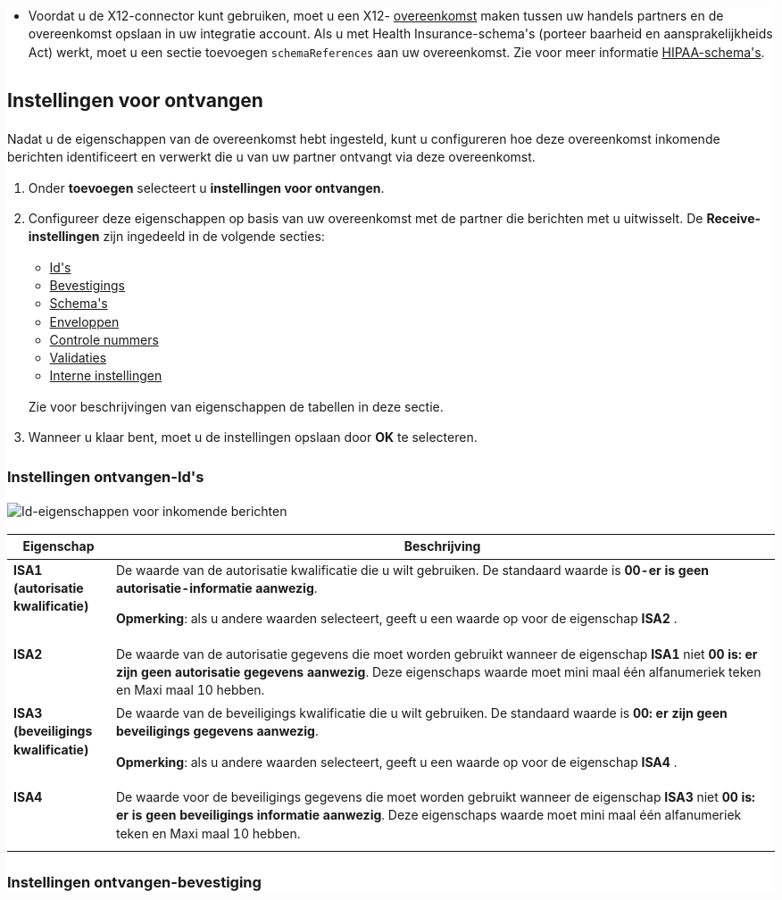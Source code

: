 * Voordat u de X12-connector kunt gebruiken, moet u een X12- [overeenkomst](../logic-apps/logic-apps-enterprise-integration-agreements.md) maken tussen uw handels partners en de overeenkomst opslaan in uw integratie account. Als u met Health Insurance-schema's (porteer baarheid en aansprakelijkheids Act) werkt, moet u een sectie toevoegen `schemaReferences` aan uw overeenkomst. Zie voor meer informatie [HIPAA-schema's](#hipaa-schemas).

<a name="receive-settings"></a>

## <a name="receive-settings"></a>Instellingen voor ontvangen

Nadat u de eigenschappen van de overeenkomst hebt ingesteld, kunt u configureren hoe deze overeenkomst inkomende berichten identificeert en verwerkt die u van uw partner ontvangt via deze overeenkomst.

1. Onder **toevoegen** selecteert u **instellingen voor ontvangen**.

1. Configureer deze eigenschappen op basis van uw overeenkomst met de partner die berichten met u uitwisselt. De **Receive-instellingen** zijn ingedeeld in de volgende secties:

   * [Id's](#inbound-identifiers)
   * [Bevestigings](#inbound-acknowledgement)
   * [Schema's](#inbound-schemas)
   * [Enveloppen](#inbound-envelopes)
   * [Controle nummers](#inbound-control-numbers)
   * [Validaties](#inbound-validations)
   * [Interne instellingen](#inbound-internal-settings)

   Zie voor beschrijvingen van eigenschappen de tabellen in deze sectie.

1. Wanneer u klaar bent, moet u de instellingen opslaan door **OK** te selecteren.

<a name="inbound-identifiers"></a>

### <a name="receive-settings---identifiers"></a>Instellingen ontvangen-Id's

![Id-eigenschappen voor inkomende berichten](./media/logic-apps-enterprise-integration-x12/x12-receive-settings-identifiers.png)

| Eigenschap | Beschrijving |
|----------|-------------|
| **ISA1 (autorisatie kwalificatie)** | De waarde van de autorisatie kwalificatie die u wilt gebruiken. De standaard waarde is **00-er is geen autorisatie-informatie aanwezig**. <p>**Opmerking**: als u andere waarden selecteert, geeft u een waarde op voor de eigenschap **ISA2** . |
| **ISA2** | De waarde van de autorisatie gegevens die moet worden gebruikt wanneer de eigenschap **ISA1** niet **00 is: er zijn geen autorisatie gegevens aanwezig**. Deze eigenschaps waarde moet mini maal één alfanumeriek teken en Maxi maal 10 hebben. |
| **ISA3 (beveiligings kwalificatie)** | De waarde van de beveiligings kwalificatie die u wilt gebruiken. De standaard waarde is **00: er zijn geen beveiligings gegevens aanwezig**. <p>**Opmerking**: als u andere waarden selecteert, geeft u een waarde op voor de eigenschap **ISA4** . |
| **ISA4** | De waarde voor de beveiligings gegevens die moet worden gebruikt wanneer de eigenschap **ISA3** niet **00 is: er is geen beveiligings informatie aanwezig**. Deze eigenschaps waarde moet mini maal één alfanumeriek teken en Maxi maal 10 hebben. |
|||

<a name="inbound-acknowledgement"></a>

### <a name="receive-settings---acknowledgement"></a>Instellingen ontvangen-bevestiging
